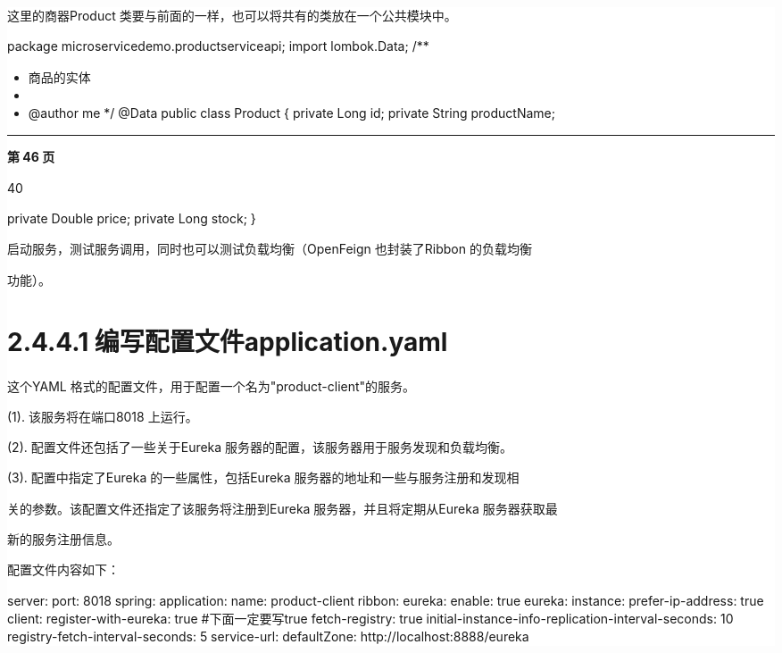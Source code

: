 这里的商器Product 类要与前面的一样，也可以将共有的类放在一个公共模块中。

package microservicedemo.productserviceapi;
import lombok.Data;
/**
* 商品的实体
*
* @author me
*/
@Data
public class Product {
private Long id;
private String productName;

---
**第 46 页**

40

private Double price;
private Long stock;
}

启动服务，测试服务调用，同时也可以测试负载均衡（OpenFeign 也封装了Ribbon 的负载均衡

功能）。

# 2.4.4.1 编写配置文件application.yaml

这个YAML 格式的配置文件，用于配置一个名为"product-client"的服务。

(1). 该服务将在端口8018 上运行。

(2). 配置文件还包括了一些关于Eureka 服务器的配置，该服务器用于服务发现和负载均衡。

(3). 配置中指定了Eureka 的一些属性，包括Eureka 服务器的地址和一些与服务注册和发现相

关的参数。该配置文件还指定了该服务将注册到Eureka 服务器，并且将定期从Eureka 服务器获取最

新的服务注册信息。

配置文件内容如下：

server:
port: 8018
spring:
application:
name: product-client
ribbon:
eureka:
enable: true
eureka:
instance:
prefer-ip-address: true
client:
register-with-eureka: true
#下面一定要写true
fetch-registry: true
initial-instance-info-replication-interval-seconds: 10
registry-fetch-interval-seconds: 5
service-url:
defaultZone: http://localhost:8888/eureka

